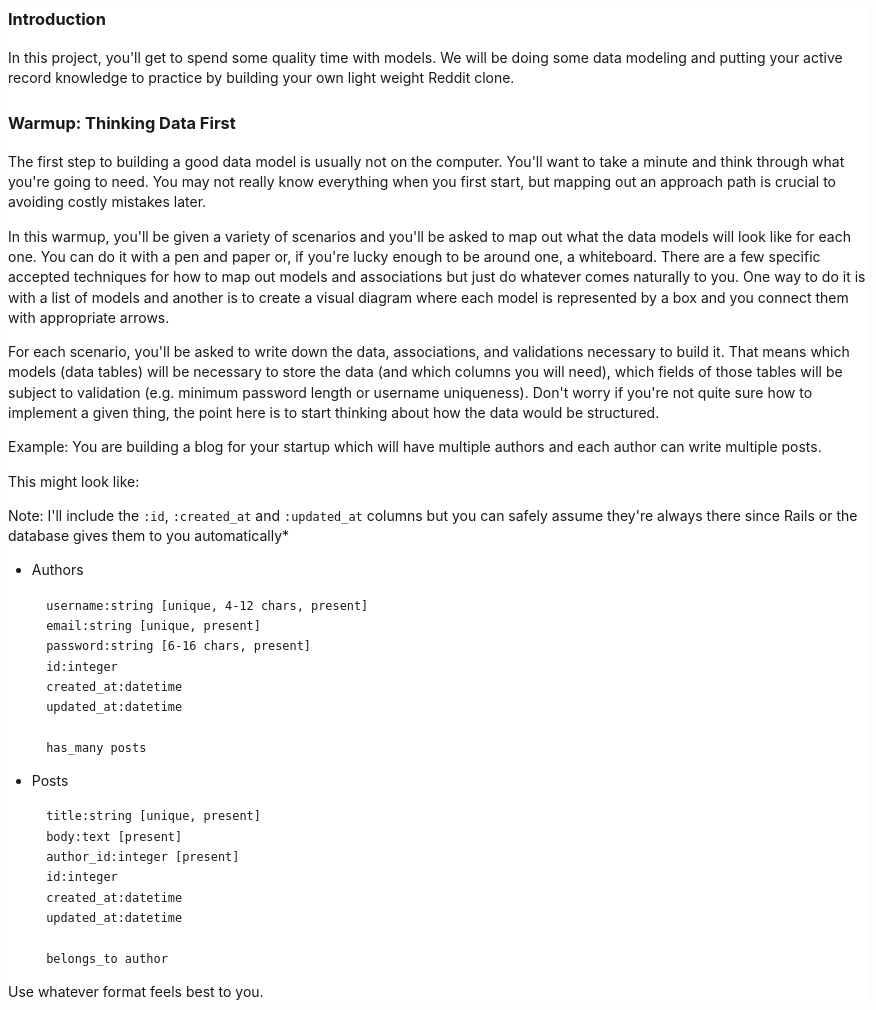 ### Introduction

In this project, you'll get to spend some quality time with models.  We will be doing some data modeling and putting your active record knowledge to practice by building your own light weight Reddit clone.

### Warmup: Thinking Data First

The first step to building a good data model is usually not on the computer.  You'll want to take a minute and think through what you're going to need.  You may not really know everything when you first start, but mapping out an approach path is crucial to avoiding costly mistakes later.

In this warmup, you'll be given a variety of scenarios and you'll be asked to map out what the data models will look like for each one.  You can do it with a pen and paper or, if you're lucky enough to be around one, a whiteboard. There are a few specific accepted techniques for how to map out models and associations but just do whatever comes naturally to you.  One way to do it is with a list of models and another is to create a visual diagram where each model is represented by a box and you connect them with appropriate arrows.

For each scenario, you'll be asked to write down the data, associations, and validations necessary to build it.  That means which models (data tables) will be necessary to store the data (and which columns you will need), which fields of those tables will be subject to validation (e.g. minimum password length or username uniqueness).  Don't worry if you're not quite sure how to implement a given thing, the point here is to start thinking about how the data would be structured.

Example: You are building a blog for your startup which will have multiple authors and each author can write multiple posts.

This might look like:

Note: I'll include the `:id`, `:created_at` and `:updated_at` columns but you can safely assume they're always there since Rails or the database gives them to you automatically*

* Authors

        username:string [unique, 4-12 chars, present]
        email:string [unique, present]
        password:string [6-16 chars, present]
        id:integer
        created_at:datetime
        updated_at:datetime

        has_many posts

* Posts

        title:string [unique, present]
        body:text [present]
        author_id:integer [present]
        id:integer
        created_at:datetime
        updated_at:datetime

        belongs_to author

Use whatever format feels best to you.
